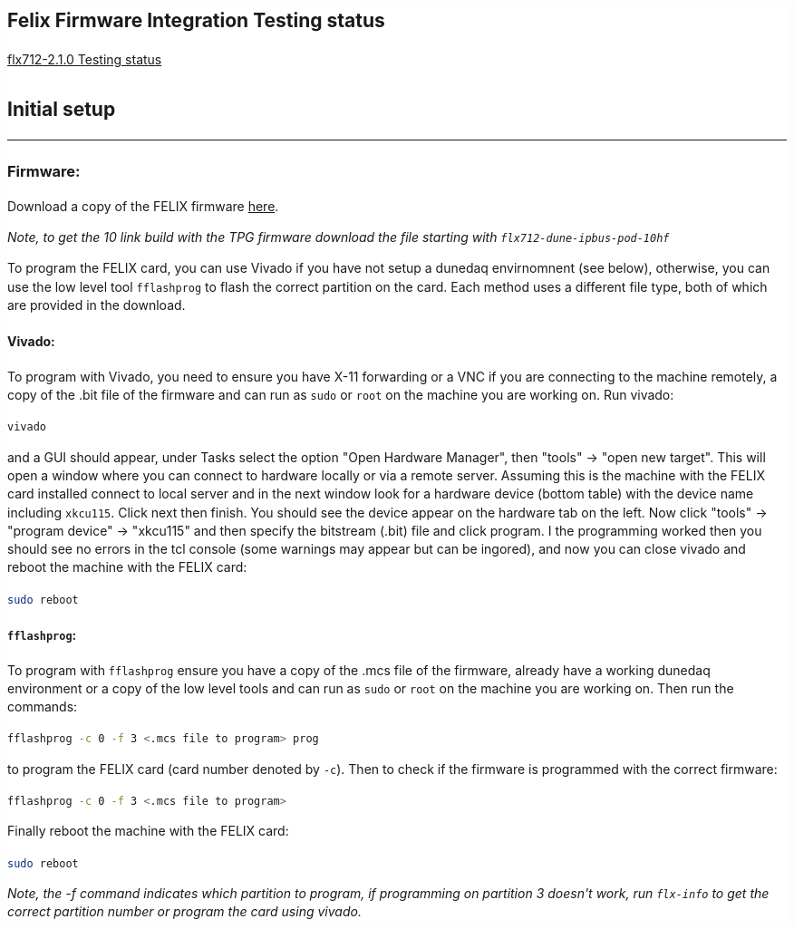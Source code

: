 ## Felix Firmware Integration Testing status
 [flx712-2.1.0 Testing status](https://docs.google.com/spreadsheets/d/1wXz7qx9HzWGdVpDBZSh985ecvFOZMB51oAWpZzaUU-k/edit#gid=1776651850)

## Initial setup
---

### Firmware:
Download a copy of the FELIX firmware [here](https://dune-fw.web.cern.ch/dune-fw/?dir=felix-pie/tags/v2.0.0/latest).

*Note, to get the 10 link build with the TPG firmware download the file starting with `flx712-dune-ipbus-pod-10hf`*

To program the FELIX card, you can use Vivado if you have not setup a dunedaq envirnomnent (see below), otherwise, you can use the low level tool `fflashprog` to flash the correct partition on the card. Each method uses a different file type, both of which are provided in the download.

#### Vivado:
To program with Vivado, you need to ensure you have X-11 forwarding or a VNC if you are connecting to the machine remotely, a copy of the .bit file of the firmware and can run as `sudo` or `root` on the machine you are working on. Run vivado:
```bash
vivado
``` 

and a GUI should appear, under Tasks select the option "Open Hardware Manager", then "tools" -> "open new target". This will open a window where you can connect to hardware locally or via a remote server. Assuming this is the machine with the FELIX card installed connect to local server and in the next window look for a hardware device (bottom table) with the device name including `xkcu115`. Click next then finish. You should see the device appear on the hardware tab on the left. Now click "tools" -> "program device" -> "xkcu115" and then specify the bitstream (.bit) file and click program. I the programming worked then you should see no errors in the tcl console (some warnings may appear but can be ingored), and now you can close vivado and reboot the machine with the FELIX card:

```bash
sudo reboot
```

#### `fflashprog`:
To program with `fflashprog` ensure you have a copy of the .mcs file of the firmware, already have a working dunedaq environment or a copy of the low level tools and can run as `sudo` or `root` on the machine you are working on. Then run the commands:

```bash
fflashprog -c 0 -f 3 <.mcs file to program> prog
```
to program the FELIX card (card number denoted by `-c`). Then to check if the firmware is programmed with the correct firmware:
```bash
fflashprog -c 0 -f 3 <.mcs file to program>
```
Finally reboot the machine with the FELIX card:
```bash
sudo reboot
```
*Note, the -f command indicates which partition to program, if programming on partition 3 doesn't work, run `flx-info` to get the correct partition number or program the card using vivado.*
